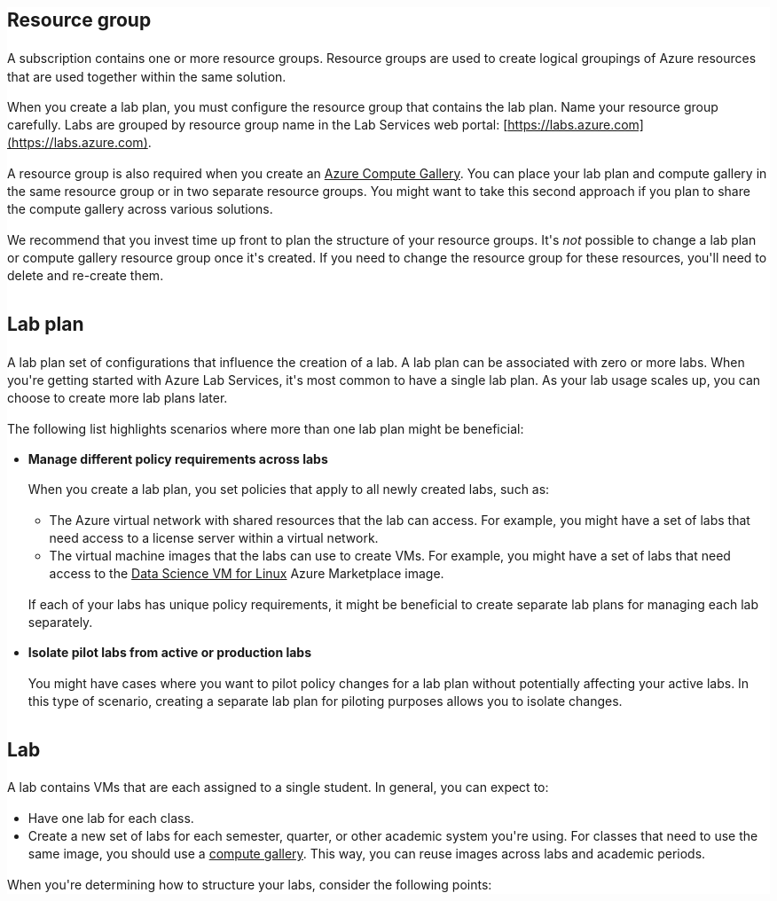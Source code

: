 ## Resource group

A subscription contains one or more resource groups. Resource groups are used to create logical groupings of Azure resources that are used together within the same solution.  

When you create a lab plan, you must configure the resource group that contains the lab plan. Name your resource group carefully.  Labs are grouped by resource group name in the Lab Services web portal: [https://labs.azure.com](https://labs.azure.com).

A resource group is also required when you create an [Azure Compute Gallery](#azure-compute-gallery). You can place your lab plan and compute gallery in the same resource group or in two separate resource groups. You might want to take this second approach if you plan to share the compute gallery across various solutions.

We recommend that you invest time up front to plan the structure of your resource groups.  It's *not* possible to change a lab plan or compute gallery resource group once it's created. If you need to change the resource group for these resources, you'll need to delete and re-create them.

## Lab plan

A lab plan set of configurations that influence the creation of a lab.  A lab plan can be associated with zero or more labs. When you're getting started with Azure Lab Services, it's most common to have a single lab plan. As your lab usage scales up, you can choose to create more lab plans later.

The following list highlights scenarios where more than one lab plan might be beneficial:

- **Manage different policy requirements across labs**

  When you create a lab plan, you set policies that apply to all newly created labs, such as:

  - The Azure virtual network with shared resources that the lab can access. For example, you might have a set of labs that need access to a license server within a virtual network.
  - The virtual machine images that the labs can use to create VMs. For example, you might have a set of labs that need access to the [Data Science VM for Linux](https://azuremarketplace.microsoft.com/marketplace/apps/microsoft-dsvm.ubuntu-1804) Azure Marketplace image.

  If each of your labs has unique policy requirements, it might be beneficial to create separate lab plans for managing each lab separately.

- **Isolate pilot labs from active or production labs**
  
  You might have cases where you want to pilot policy changes for a lab plan without potentially affecting your active labs. In this type of scenario, creating a separate lab plan for piloting purposes allows you to isolate changes.

## Lab

A lab contains VMs that are each assigned to a single student.  In general, you can expect to:

- Have one lab for each class.
- Create a new set of labs for each semester, quarter, or other academic system you're using. For classes that need to use the same image, you should use a [compute gallery](#azure-compute-gallery). This way, you can reuse images across labs and academic periods.

When you're determining how to structure your labs, consider the following points:
